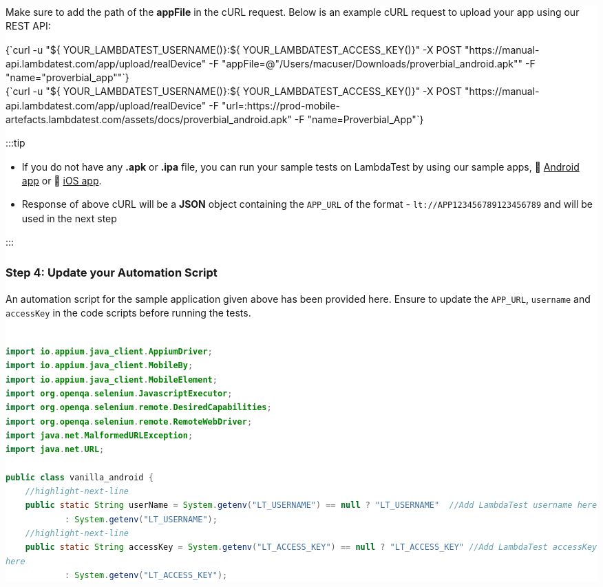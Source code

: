 Make sure to add the path of the **appFile** in the cURL request. Below is an example cURL request to upload your app using our REST API:

<Tabs className="docs__val">

<TabItem value="bash" label="App File" default>
  <div className="lambdatest__codeblock">
    <CodeBlock className="language-bash">
      {`curl -u "${ YOUR_LAMBDATEST_USERNAME()}:${ YOUR_LAMBDATEST_ACCESS_KEY()}" -X POST "https://manual-api.lambdatest.com/app/upload/realDevice" -F "appFile=@"/Users/macuser/Downloads/proverbial_android.apk"" -F "name="proverbial_app""`}
    </CodeBlock>
  </div>
</TabItem>

<TabItem value="powershell" label="App URL" default>
  <div className="lambdatest__codeblock">
    <CodeBlock className="language-bash">
      {`curl -u "${ YOUR_LAMBDATEST_USERNAME()}:${ YOUR_LAMBDATEST_ACCESS_KEY()}" -X POST "https://manual-api.lambdatest.com/app/upload/realDevice" -F "url=:https://prod-mobile-artefacts.lambdatest.com/assets/docs/proverbial_android.apk" -F "name=Proverbial_App"`}
    </CodeBlock>
  </div>
</TabItem>

</Tabs>

:::tip

- If you do not have any **.apk** or **.ipa** file, you can run your sample tests on LambdaTest by using our sample apps, :link: [Android app](https://prod-mobile-artefacts.lambdatest.com/assets/docs/proverbial_android.apk) or :link: [iOS app](https://prod-mobile-artefacts.lambdatest.com/assets/docs/proverbial_ios.ipa).

- Response of above cURL will be a **JSON** object containing the `APP_URL` of the format - `lt://APP123456789123456789` and will be used in the next step

:::

### Step 4: Update your Automation Script

An automation script for the sample application given above has been provided here. Ensure to update the `APP_URL`, `username` and `accessKey` in the code scripts before running the tests.

<Tabs className="docs__val">
<TabItem value="android" label="Android" default>

```java title="vanilla_android.java"

import io.appium.java_client.AppiumDriver;
import io.appium.java_client.MobileBy;
import io.appium.java_client.MobileElement;
import org.openqa.selenium.JavascriptExecutor;
import org.openqa.selenium.remote.DesiredCapabilities;
import org.openqa.selenium.remote.RemoteWebDriver;
import java.net.MalformedURLException;
import java.net.URL;

public class vanilla_android {
    //highlight-next-line
    public static String userName = System.getenv("LT_USERNAME") == null ? "LT_USERNAME"  //Add LambdaTest username here
            : System.getenv("LT_USERNAME");
    //highlight-next-line
    public static String accessKey = System.getenv("LT_ACCESS_KEY") == null ? "LT_ACCESS_KEY" //Add LambdaTest accessKey here
            : System.getenv("LT_ACCESS_KEY");

```
